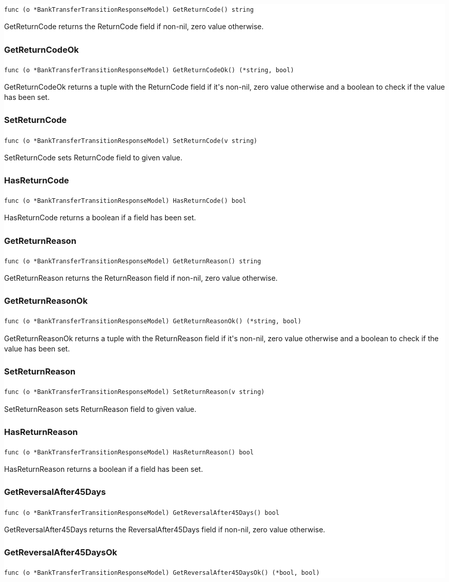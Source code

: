 `func (o *BankTransferTransitionResponseModel) GetReturnCode() string`

GetReturnCode returns the ReturnCode field if non-nil, zero value otherwise.

### GetReturnCodeOk

`func (o *BankTransferTransitionResponseModel) GetReturnCodeOk() (*string, bool)`

GetReturnCodeOk returns a tuple with the ReturnCode field if it's non-nil, zero value otherwise
and a boolean to check if the value has been set.

### SetReturnCode

`func (o *BankTransferTransitionResponseModel) SetReturnCode(v string)`

SetReturnCode sets ReturnCode field to given value.

### HasReturnCode

`func (o *BankTransferTransitionResponseModel) HasReturnCode() bool`

HasReturnCode returns a boolean if a field has been set.

### GetReturnReason

`func (o *BankTransferTransitionResponseModel) GetReturnReason() string`

GetReturnReason returns the ReturnReason field if non-nil, zero value otherwise.

### GetReturnReasonOk

`func (o *BankTransferTransitionResponseModel) GetReturnReasonOk() (*string, bool)`

GetReturnReasonOk returns a tuple with the ReturnReason field if it's non-nil, zero value otherwise
and a boolean to check if the value has been set.

### SetReturnReason

`func (o *BankTransferTransitionResponseModel) SetReturnReason(v string)`

SetReturnReason sets ReturnReason field to given value.

### HasReturnReason

`func (o *BankTransferTransitionResponseModel) HasReturnReason() bool`

HasReturnReason returns a boolean if a field has been set.

### GetReversalAfter45Days

`func (o *BankTransferTransitionResponseModel) GetReversalAfter45Days() bool`

GetReversalAfter45Days returns the ReversalAfter45Days field if non-nil, zero value otherwise.

### GetReversalAfter45DaysOk

`func (o *BankTransferTransitionResponseModel) GetReversalAfter45DaysOk() (*bool, bool)`
